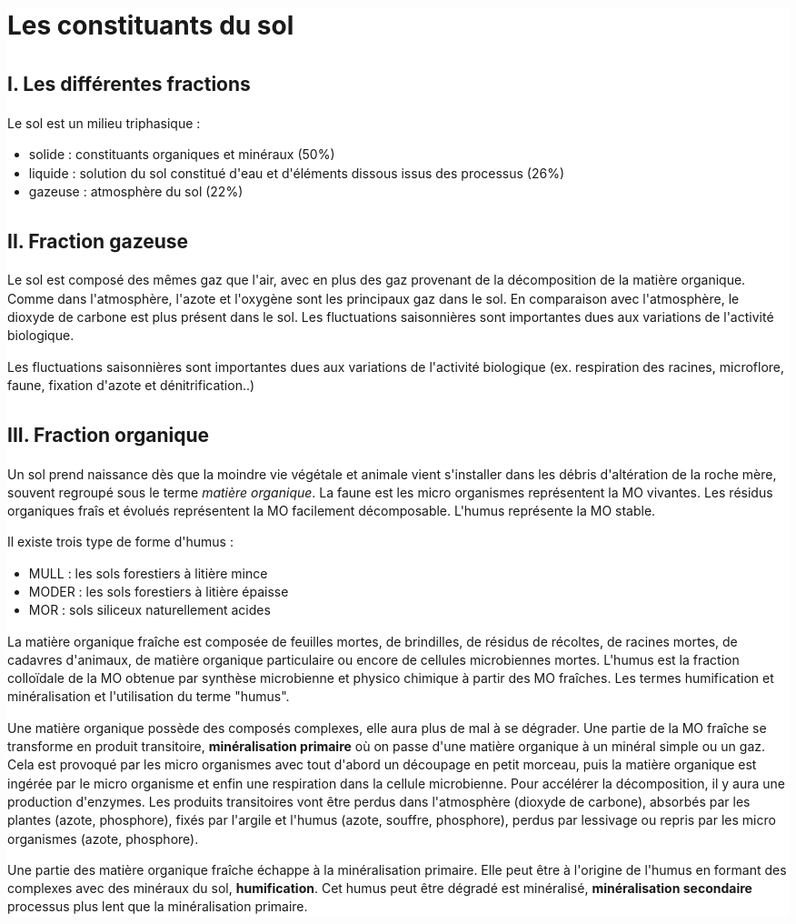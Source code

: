 # Les constituants du sol

## I. Les différentes fractions

Le sol est un milieu triphasique : 

- solide : constituants organiques et minéraux (50%)
- liquide : solution du sol constitué d'eau et d'éléments dissous issus des processus (26%)
- gazeuse : atmosphère du sol (22%)

## II. Fraction gazeuse

Le sol est composé des mêmes gaz que l'air, avec en plus des gaz provenant de la décomposition de la matière organique. Comme dans l'atmosphère, l'azote et l'oxygène sont les principaux gaz dans le sol. En comparaison avec l'atmosphère, le dioxyde de carbone est plus présent dans le sol. Les fluctuations saisonnières sont importantes dues aux variations de l'activité biologique.

Les fluctuations saisonnières sont importantes dues aux variations de l'activité biologique (ex. respiration des racines, microflore, faune, fixation d'azote et dénitrification..)

## III. Fraction organique

Un sol prend naissance dès que la moindre vie végétale et animale vient s'installer dans les débris d'altération de la roche mère, souvent regroupé sous le terme *matière organique*. La faune est les micro organismes représentent la MO vivantes. Les résidus organiques fraîs et évolués représentent la MO facilement décomposable. L'humus représente la MO stable.

Il existe trois type de forme d'humus :

- MULL : les sols forestiers à litière mince
- MODER : les sols forestiers à litière épaisse
- MOR : sols siliceux naturellement acides

La matière organique fraîche est composée de feuilles mortes, de brindilles, de résidus de récoltes, de racines mortes, de cadavres d'animaux, de matière organique particulaire ou encore de cellules microbiennes mortes. L'humus est la fraction colloïdale de la MO obtenue par synthèse microbienne et physico chimique à partir des MO fraîches. Les termes humification et minéralisation et l'utilisation du terme "humus".

Une matière organique possède des composés complexes, elle aura plus de mal à se dégrader. Une partie de la MO fraîche se transforme en produit transitoire, **minéralisation primaire** où on passe d'une matière organique à un minéral simple ou un gaz. Cela est provoqué par les micro organismes avec tout d'abord un découpage en petit morceau, puis la matière organique est ingérée par le micro organisme et enfin une respiration dans la cellule microbienne. Pour accélérer la décomposition, il y aura une production d'enzymes. Les produits transitoires vont être perdus dans l'atmosphère (dioxyde de carbone), absorbés par les plantes (azote, phosphore), fixés par l'argile et l'humus (azote, souffre, phosphore), perdus par lessivage ou repris par les micro organismes (azote, phosphore).

Une partie des matière organique fraîche échappe à la minéralisation primaire. Elle peut être à l'origine de l'humus en formant des complexes avec des minéraux du sol, **humification**. Cet humus peut être dégradé est minéralisé, **minéralisation secondaire** processus plus lent que la minéralisation primaire.
